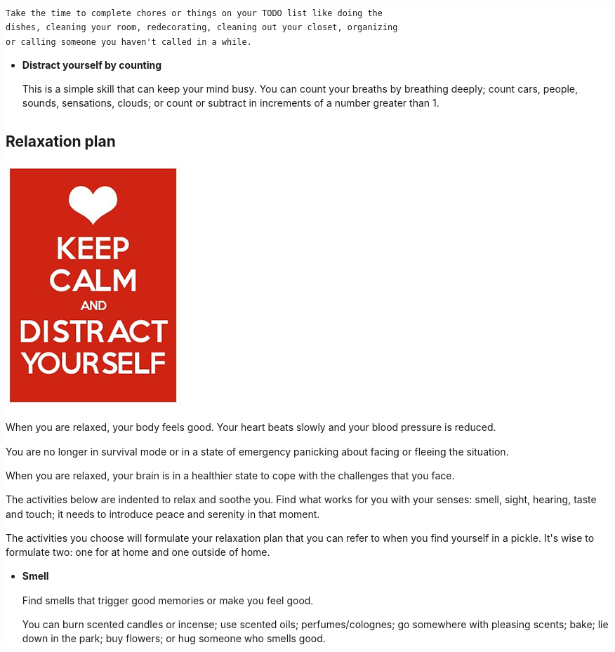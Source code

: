     Take the time to complete chores or things on your TODO list like doing the
    dishes, cleaning your room, redecorating, cleaning out your closet, organizing
    or calling someone you haven't called in a while.

-   **Distract yourself by counting**

    This is a simple skill that can keep your mind busy. You can count your
    breaths by breathing deeply; count cars, people, sounds, sensations, clouds;
    or count or subtract in increments of a number greater than 1.

## Relaxation plan

![Poster](./keep-calm-distract.jpg "Keep calm")

When you are relaxed, your body feels good. Your heart beats slowly and your
blood pressure is reduced.

You are no longer in survival mode or in a state of emergency panicking about facing
or fleeing the situation.

When you are relaxed, your brain is in a healthier state to cope with the
challenges that you face.

The activities below are indented to relax and soothe you. Find what
works for you with your senses: smell, sight, hearing, taste and touch; it needs
to introduce peace and serenity in that moment.

The activities you choose will formulate your relaxation plan that you can
refer to when you find yourself in a pickle. It's wise to formulate two: one
for at home and one outside of home.

-   **Smell**

    Find smells that trigger good memories or make you feel good.

    You can burn scented candles or incense; use scented oils; perfumes/colognes; go somewhere
    with pleasing scents; bake; lie down in the park; buy flowers; or hug someone
    who smells good.
